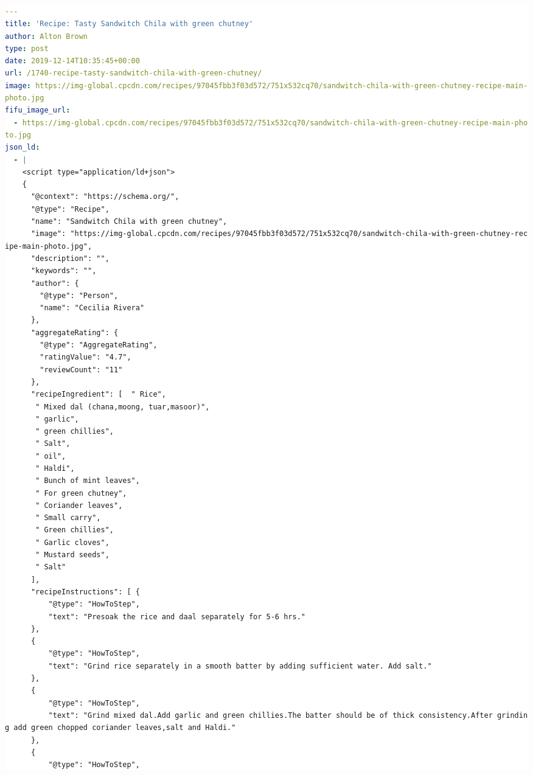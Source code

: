 ```yaml
---
title: 'Recipe: Tasty Sandwitch Chila with green chutney'
author: Alton Brown
type: post
date: 2019-12-14T10:35:45+00:00
url: /1740-recipe-tasty-sandwitch-chila-with-green-chutney/
image: https://img-global.cpcdn.com/recipes/97045fbb3f03d572/751x532cq70/sandwitch-chila-with-green-chutney-recipe-main-photo.jpg
fifu_image_url:
  - https://img-global.cpcdn.com/recipes/97045fbb3f03d572/751x532cq70/sandwitch-chila-with-green-chutney-recipe-main-photo.jpg
json_ld:
  - |
    <script type="application/ld+json">
    {
      "@context": "https://schema.org/", 
      "@type": "Recipe", 
      "name": "Sandwitch Chila with green chutney",
      "image": "https://img-global.cpcdn.com/recipes/97045fbb3f03d572/751x532cq70/sandwitch-chila-with-green-chutney-recipe-main-photo.jpg",
      "description": "",
      "keywords": "",
      "author": {
        "@type": "Person",
        "name": "Cecilia Rivera"
      },
      "aggregateRating": {
        "@type": "AggregateRating",
        "ratingValue": "4.7",
        "reviewCount": "11"
      },
      "recipeIngredient": [  " Rice", 
       " Mixed dal (chana,moong, tuar,masoor)", 
       " garlic", 
       " green chillies", 
       " Salt", 
       " oil", 
       " Haldi", 
       " Bunch of mint leaves", 
       " For green chutney", 
       " Coriander leaves", 
       " Small carry", 
       " Green chillies", 
       " Garlic cloves", 
       " Mustard seeds", 
       " Salt"
      ],
      "recipeInstructions": [ {
          "@type": "HowToStep",
          "text": "Presoak the rice and daal separately for 5-6 hrs."
      }, 
      {
          "@type": "HowToStep",
          "text": "Grind rice separately in a smooth batter by adding sufficient water. Add salt."
      }, 
      {
          "@type": "HowToStep",
          "text": "Grind mixed dal.Add garlic and green chillies.The batter should be of thick consistency.After grinding add green chopped coriander leaves,salt and Haldi."
      }, 
      {
          "@type": "HowToStep",
```